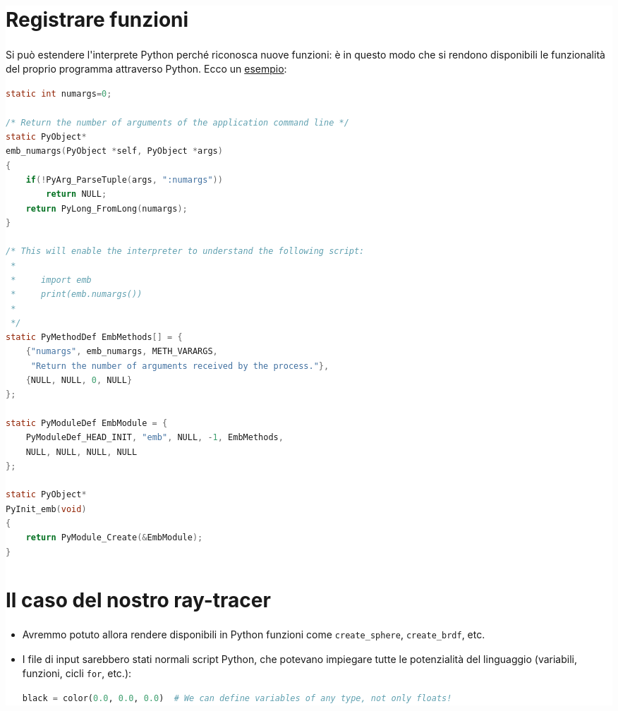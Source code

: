 # Registrare funzioni

Si può estendere l'interprete Python perché riconosca nuove funzioni: è in questo modo che si rendono disponibili le funzionalità del proprio programma attraverso Python. Ecco un [esempio](https://docs.python.org/3/extending/embedding.html):

```c
static int numargs=0;

/* Return the number of arguments of the application command line */
static PyObject*
emb_numargs(PyObject *self, PyObject *args)
{
    if(!PyArg_ParseTuple(args, ":numargs"))
        return NULL;
    return PyLong_FromLong(numargs);
}

/* This will enable the interpreter to understand the following script:
 *
 *     import emb
 *     print(emb.numargs())
 *
 */
static PyMethodDef EmbMethods[] = {
    {"numargs", emb_numargs, METH_VARARGS,
     "Return the number of arguments received by the process."},
    {NULL, NULL, 0, NULL}
};

static PyModuleDef EmbModule = {
    PyModuleDef_HEAD_INIT, "emb", NULL, -1, EmbMethods,
    NULL, NULL, NULL, NULL
};

static PyObject*
PyInit_emb(void)
{
    return PyModule_Create(&EmbModule);
}
```

# Il caso del nostro ray-tracer

-   Avremmo potuto allora rendere disponibili in Python funzioni come `create_sphere`, `create_brdf`, etc.

-   I file di input sarebbero stati normali script Python, che potevano impiegare tutte le potenzialità del linguaggio (variabili, funzioni, cicli `for`, etc.):

    ```python
    black = color(0.0, 0.0, 0.0)  # We can define variables of any type, not only floats!
    